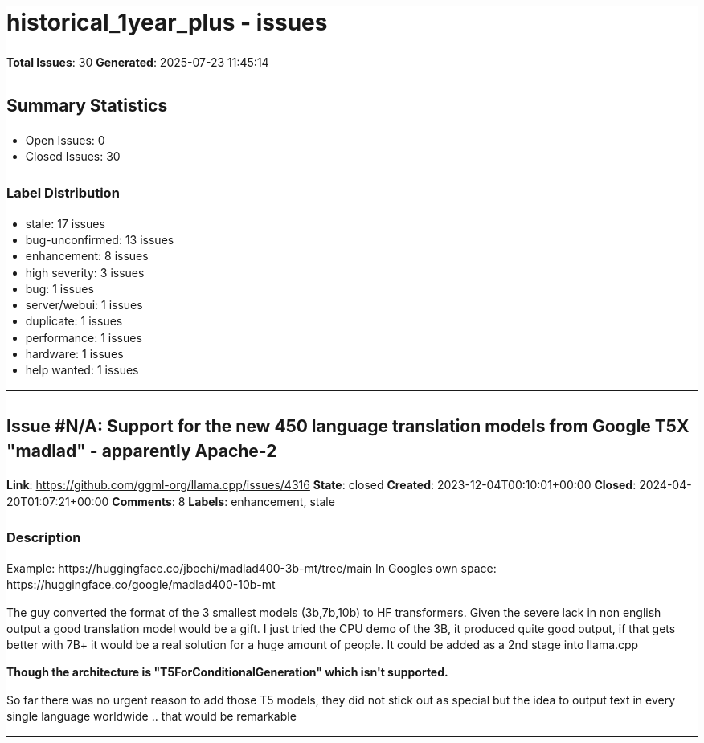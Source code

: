 # historical_1year_plus - issues

**Total Issues**: 30
**Generated**: 2025-07-23 11:45:14

## Summary Statistics

- Open Issues: 0
- Closed Issues: 30

### Label Distribution

- stale: 17 issues
- bug-unconfirmed: 13 issues
- enhancement: 8 issues
- high severity: 3 issues
- bug: 1 issues
- server/webui: 1 issues
- duplicate: 1 issues
- performance: 1 issues
- hardware: 1 issues
- help wanted: 1 issues

---

## Issue #N/A: Support for the new 450 language translation models from Google T5X "madlad" - apparently Apache-2

**Link**: https://github.com/ggml-org/llama.cpp/issues/4316
**State**: closed
**Created**: 2023-12-04T00:10:01+00:00
**Closed**: 2024-04-20T01:07:21+00:00
**Comments**: 8
**Labels**: enhancement, stale

### Description

Example: https://huggingface.co/jbochi/madlad400-3b-mt/tree/main
In Googles own space: https://huggingface.co/google/madlad400-10b-mt

The guy converted the format of the 3 smallest models (3b,7b,10b) to HF transformers. Given the severe lack in non english output a good translation model would be a gift.
I just tried the CPU demo of the 3B, it produced quite good output, if that gets better with 7B+ it would be a real solution for a huge amount of people.
It could be added as a 2nd stage into llama.cpp

**Though the architecture is "T5ForConditionalGeneration" which isn't supported.**

So far there was no urgent reason to add those T5 models, they did not stick out as special but the idea to output text in every single language worldwide .. that would be remarkable

---
